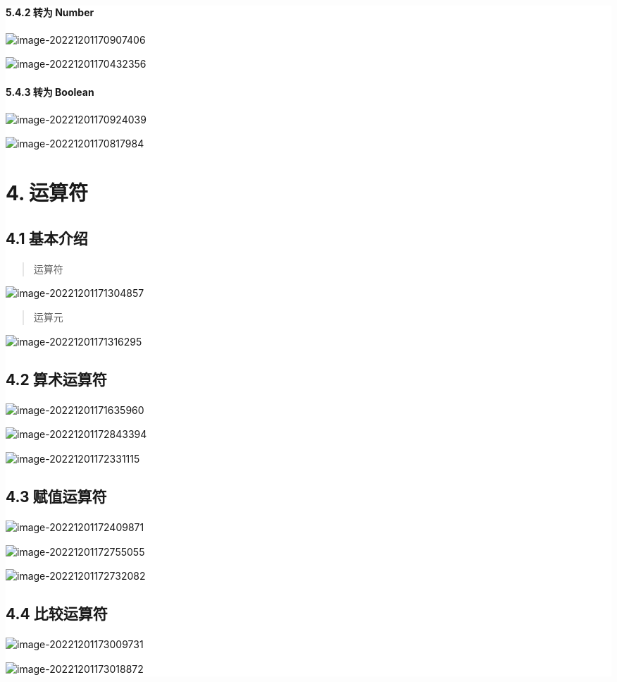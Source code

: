 #### 5.4.2 转为 Number

![image-20221201170907406](https://knowledge-picture.oss-cn-wuhan-lr.aliyuncs.com/202405032309249.png)

![image-20221201170432356](https://knowledge-picture.oss-cn-wuhan-lr.aliyuncs.com/202405032309271.png)

#### 5.4.3 转为 Boolean

![image-20221201170924039](https://knowledge-picture.oss-cn-wuhan-lr.aliyuncs.com/202405032309312.png)

![image-20221201170817984](https://knowledge-picture.oss-cn-wuhan-lr.aliyuncs.com/202405032309333.png)

# 4. 运算符

## 4.1 基本介绍

> 运算符

![image-20221201171304857](https://knowledge-picture.oss-cn-wuhan-lr.aliyuncs.com/202405032309363.png)

> 运算元

![image-20221201171316295](https://knowledge-picture.oss-cn-wuhan-lr.aliyuncs.com/202405032309956.png)

## 4.2 算术运算符

![image-20221201171635960](https://knowledge-picture.oss-cn-wuhan-lr.aliyuncs.com/202405032309981.png)

![image-20221201172843394](https://knowledge-picture.oss-cn-wuhan-lr.aliyuncs.com/202405032309004.png)

![image-20221201172331115](https://knowledge-picture.oss-cn-wuhan-lr.aliyuncs.com/202405032309033.png)

## 4.3 赋值运算符

![image-20221201172409871](https://knowledge-picture.oss-cn-wuhan-lr.aliyuncs.com/202405032309078.png)

![image-20221201172755055](https://knowledge-picture.oss-cn-wuhan-lr.aliyuncs.com/202405032309111.png)

![image-20221201172732082](https://knowledge-picture.oss-cn-wuhan-lr.aliyuncs.com/202405032309647.png)

## 4.4 比较运算符

![image-20221201173009731](https://knowledge-picture.oss-cn-wuhan-lr.aliyuncs.com/202405032309692.png)

![image-20221201173018872](https://knowledge-picture.oss-cn-wuhan-lr.aliyuncs.com/202405032309791.png)
